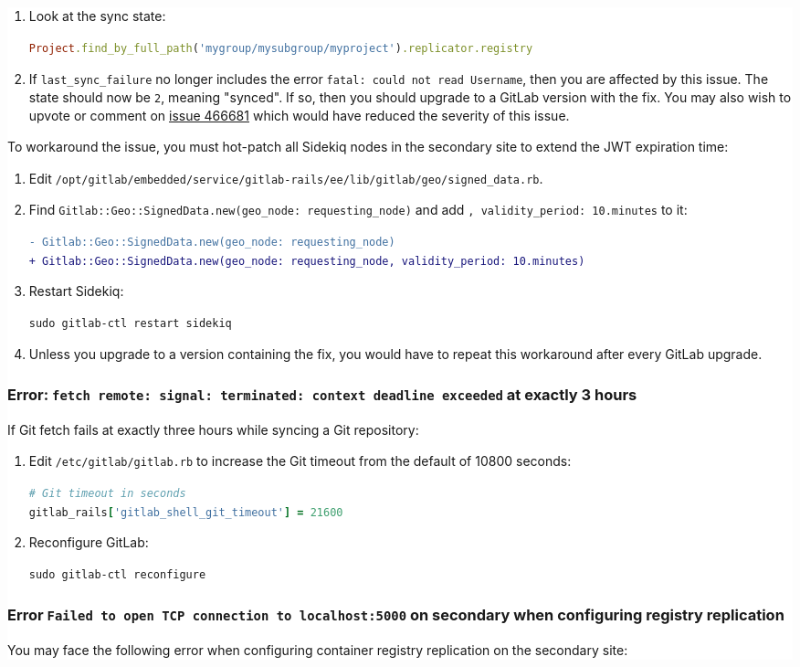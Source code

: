 1. Look at the sync state:

   ```ruby
   Project.find_by_full_path('mygroup/mysubgroup/myproject').replicator.registry
   ```

1. If `last_sync_failure` no longer includes the error `fatal: could not read Username`, then you are
   affected by this issue. The state should now be `2`, meaning "synced". If so, then you should upgrade to
   a GitLab version with the fix. You may also wish to upvote or comment on
   [issue 466681](https://gitlab.com/gitlab-org/gitlab/-/issues/466681) which would have reduced the severity of this
   issue.

To workaround the issue, you must hot-patch all Sidekiq nodes in the secondary site to extend the JWT expiration time:

1. Edit `/opt/gitlab/embedded/service/gitlab-rails/ee/lib/gitlab/geo/signed_data.rb`.
1. Find `Gitlab::Geo::SignedData.new(geo_node: requesting_node)` and add `, validity_period: 10.minutes` to it:

   ```diff
   - Gitlab::Geo::SignedData.new(geo_node: requesting_node)
   + Gitlab::Geo::SignedData.new(geo_node: requesting_node, validity_period: 10.minutes)
   ```

1. Restart Sidekiq:

   ```shell
   sudo gitlab-ctl restart sidekiq
   ```

1. Unless you upgrade to a version containing the fix, you would have to repeat this workaround after every GitLab upgrade.

### Error: `fetch remote: signal: terminated: context deadline exceeded` at exactly 3 hours

If Git fetch fails at exactly three hours while syncing a Git repository:

1. Edit `/etc/gitlab/gitlab.rb` to increase the Git timeout from the default of 10800 seconds:

   ```ruby
   # Git timeout in seconds
   gitlab_rails['gitlab_shell_git_timeout'] = 21600
   ```

1. Reconfigure GitLab:

   ```shell
   sudo gitlab-ctl reconfigure
   ```

### Error `Failed to open TCP connection to localhost:5000` on secondary when configuring registry replication

You may face the following error when configuring container registry replication on the secondary site:
